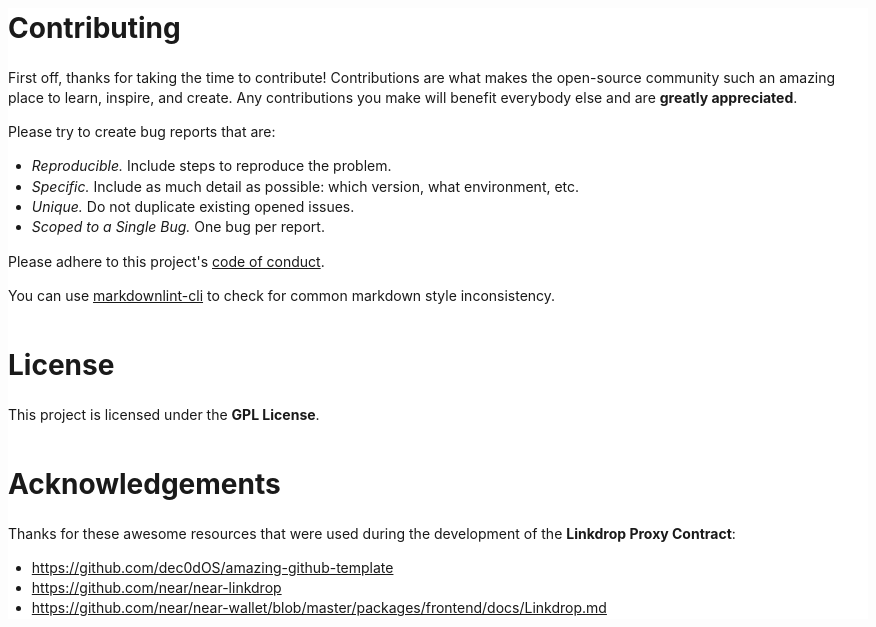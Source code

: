 # Contributing

First off, thanks for taking the time to contribute! Contributions are what makes the open-source community such an amazing place to learn, inspire, and create. Any contributions you make will benefit everybody else and are **greatly appreciated**.

Please try to create bug reports that are:

- _Reproducible._ Include steps to reproduce the problem.
- _Specific._ Include as much detail as possible: which version, what environment, etc.
- _Unique._ Do not duplicate existing opened issues.
- _Scoped to a Single Bug._ One bug per report.

Please adhere to this project's [code of conduct](docs/CODE_OF_CONDUCT.md).

You can use [markdownlint-cli](https://github.com/igorshubovych/markdownlint-cli) to check for common markdown style inconsistency.

# License

This project is licensed under the **GPL License**.

# Acknowledgements

Thanks for these awesome resources that were used during the development of the **Linkdrop Proxy Contract**:

- <https://github.com/dec0dOS/amazing-github-template>
- <https://github.com/near/near-linkdrop>
- <https://github.com/near/near-wallet/blob/master/packages/frontend/docs/Linkdrop.md>
